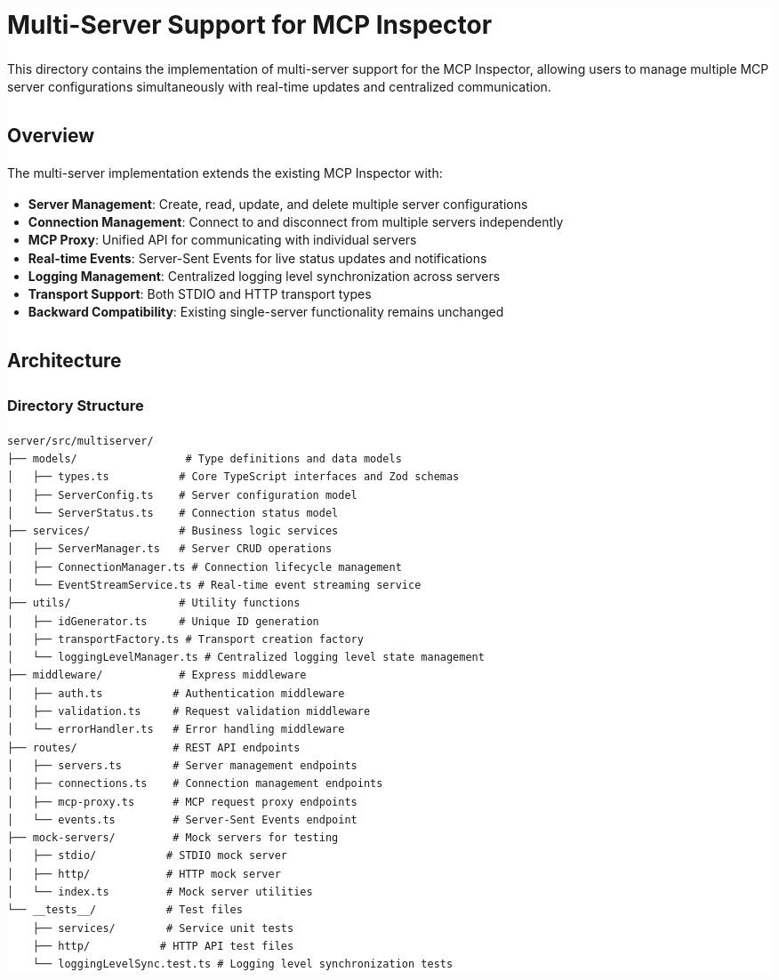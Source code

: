 # Multi-Server Support for MCP Inspector

This directory contains the implementation of multi-server support for the MCP Inspector, allowing users to manage multiple MCP server configurations simultaneously with real-time updates and centralized communication.

## Overview

The multi-server implementation extends the existing MCP Inspector with:

- **Server Management**: Create, read, update, and delete multiple server configurations
- **Connection Management**: Connect to and disconnect from multiple servers independently
- **MCP Proxy**: Unified API for communicating with individual servers
- **Real-time Events**: Server-Sent Events for live status updates and notifications
- **Logging Management**: Centralized logging level synchronization across servers
- **Transport Support**: Both STDIO and HTTP transport types
- **Backward Compatibility**: Existing single-server functionality remains unchanged

## Architecture

### Directory Structure

```
server/src/multiserver/
├── models/                 # Type definitions and data models
│   ├── types.ts           # Core TypeScript interfaces and Zod schemas
│   ├── ServerConfig.ts    # Server configuration model
│   └── ServerStatus.ts    # Connection status model
├── services/              # Business logic services
│   ├── ServerManager.ts   # Server CRUD operations
│   ├── ConnectionManager.ts # Connection lifecycle management
│   └── EventStreamService.ts # Real-time event streaming service
├── utils/                 # Utility functions
│   ├── idGenerator.ts     # Unique ID generation
│   ├── transportFactory.ts # Transport creation factory
│   └── loggingLevelManager.ts # Centralized logging level state management
├── middleware/            # Express middleware
│   ├── auth.ts           # Authentication middleware
│   ├── validation.ts     # Request validation middleware
│   └── errorHandler.ts   # Error handling middleware
├── routes/               # REST API endpoints
│   ├── servers.ts        # Server management endpoints
│   ├── connections.ts    # Connection management endpoints
│   ├── mcp-proxy.ts      # MCP request proxy endpoints
│   └── events.ts         # Server-Sent Events endpoint
├── mock-servers/         # Mock servers for testing
│   ├── stdio/           # STDIO mock server
│   ├── http/            # HTTP mock server
│   └── index.ts         # Mock server utilities
└── __tests__/           # Test files
    ├── services/        # Service unit tests
    ├── http/           # HTTP API test files
    └── loggingLevelSync.test.ts # Logging level synchronization tests
```
